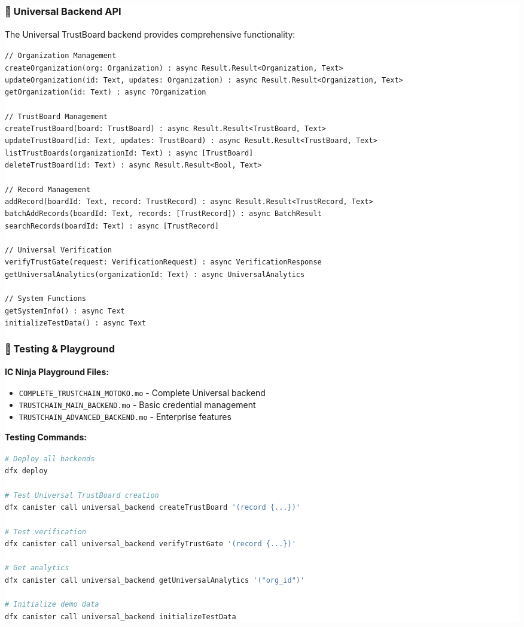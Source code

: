 ### 🔧 Universal Backend API

The Universal TrustBoard backend provides comprehensive functionality:

```motoko
// Organization Management
createOrganization(org: Organization) : async Result.Result<Organization, Text>
updateOrganization(id: Text, updates: Organization) : async Result.Result<Organization, Text>
getOrganization(id: Text) : async ?Organization

// TrustBoard Management
createTrustBoard(board: TrustBoard) : async Result.Result<TrustBoard, Text>
updateTrustBoard(id: Text, updates: TrustBoard) : async Result.Result<TrustBoard, Text>
listTrustBoards(organizationId: Text) : async [TrustBoard]
deleteTrustBoard(id: Text) : async Result.Result<Bool, Text>

// Record Management
addRecord(boardId: Text, record: TrustRecord) : async Result.Result<TrustRecord, Text>
batchAddRecords(boardId: Text, records: [TrustRecord]) : async BatchResult
searchRecords(boardId: Text) : async [TrustRecord]

// Universal Verification
verifyTrustGate(request: VerificationRequest) : async VerificationResponse
getUniversalAnalytics(organizationId: Text) : async UniversalAnalytics

// System Functions
getSystemInfo() : async Text
initializeTestData() : async Text
```

### 🧪 Testing & Playground

**IC Ninja Playground Files:**
- `COMPLETE_TRUSTCHAIN_MOTOKO.mo` - Complete Universal backend
- `TRUSTCHAIN_MAIN_BACKEND.mo` - Basic credential management
- `TRUSTCHAIN_ADVANCED_BACKEND.mo` - Enterprise features

**Testing Commands:**
```bash
# Deploy all backends
dfx deploy

# Test Universal TrustBoard creation
dfx canister call universal_backend createTrustBoard '(record {...})'

# Test verification
dfx canister call universal_backend verifyTrustGate '(record {...})'

# Get analytics
dfx canister call universal_backend getUniversalAnalytics '("org_id")'

# Initialize demo data
dfx canister call universal_backend initializeTestData
```
